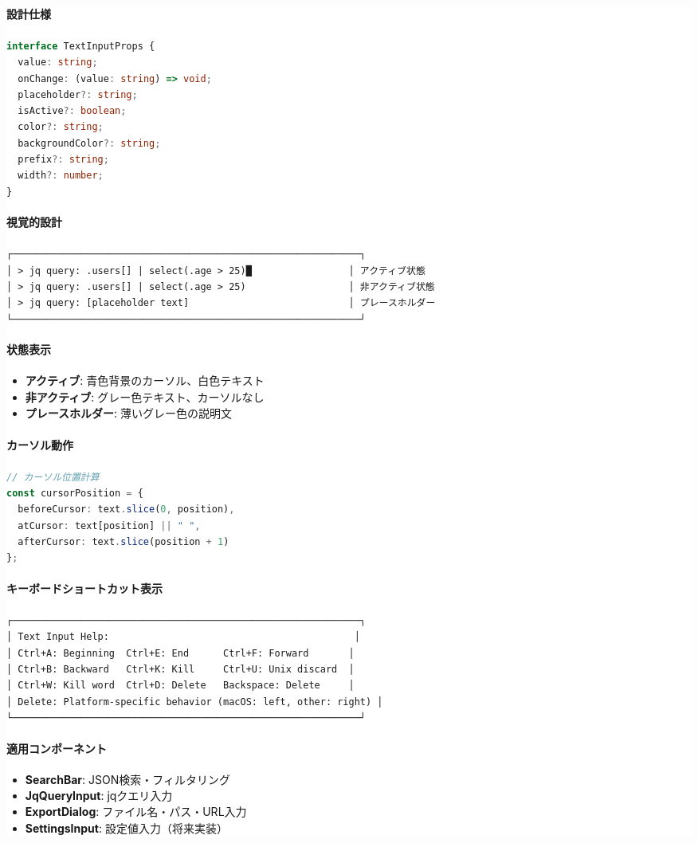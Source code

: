 #### 設計仕様
```typescript
interface TextInputProps {
  value: string;
  onChange: (value: string) => void;
  placeholder?: string;
  isActive?: boolean;
  color?: string;
  backgroundColor?: string;
  prefix?: string;
  width?: number;
}
```

#### 視覚的設計
```
┌─────────────────────────────────────────────────────────────┐
│ > jq query: .users[] | select(.age > 25)█                 │ アクティブ状態
│ > jq query: .users[] | select(.age > 25)                  │ 非アクティブ状態
│ > jq query: [placeholder text]                            │ プレースホルダー
└─────────────────────────────────────────────────────────────┘
```

#### 状態表示
- **アクティブ**: 青色背景のカーソル、白色テキスト
- **非アクティブ**: グレー色テキスト、カーソルなし
- **プレースホルダー**: 薄いグレー色の説明文

#### カーソル動作
```typescript
// カーソル位置計算
const cursorPosition = {
  beforeCursor: text.slice(0, position),
  atCursor: text[position] || " ",
  afterCursor: text.slice(position + 1)
};
```

#### キーボードショートカット表示
```
┌─────────────────────────────────────────────────────────────┐
│ Text Input Help:                                           │
│ Ctrl+A: Beginning  Ctrl+E: End      Ctrl+F: Forward       │
│ Ctrl+B: Backward   Ctrl+K: Kill     Ctrl+U: Unix discard  │
│ Ctrl+W: Kill word  Ctrl+D: Delete   Backspace: Delete     │
│ Delete: Platform-specific behavior (macOS: left, other: right) │
└─────────────────────────────────────────────────────────────┘
```

#### 適用コンポーネント
- **SearchBar**: JSON検索・フィルタリング
- **JqQueryInput**: jqクエリ入力
- **ExportDialog**: ファイル名・パス・URL入力
- **SettingsInput**: 設定値入力（将来実装）
